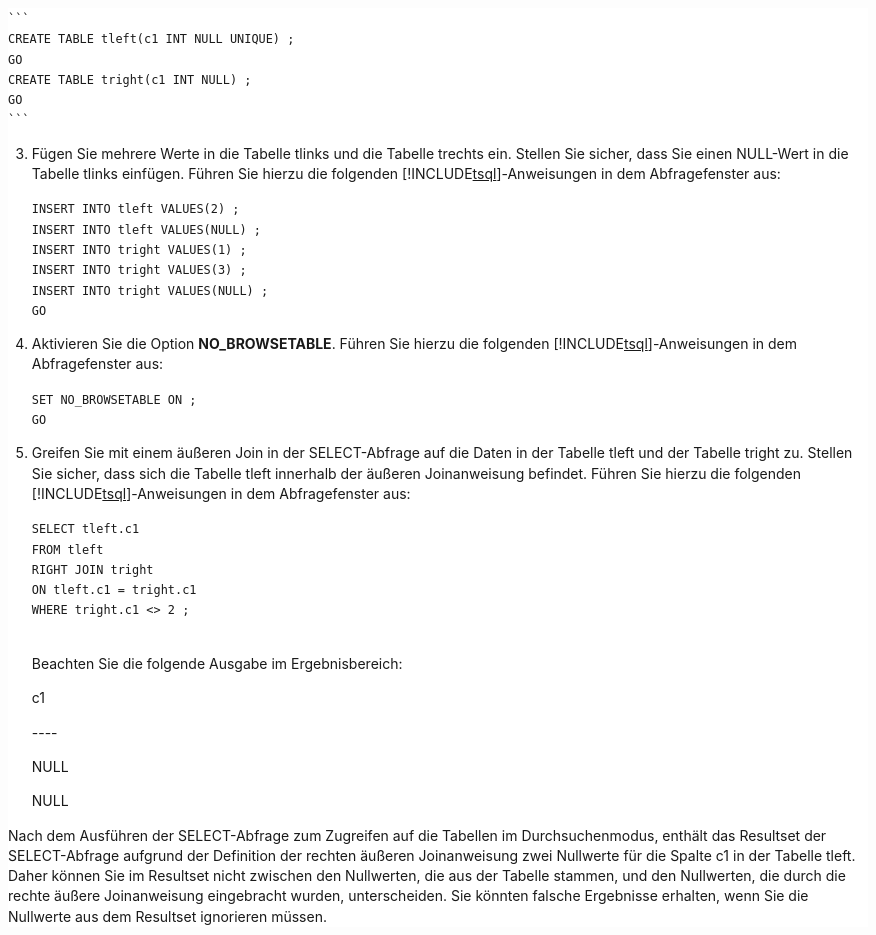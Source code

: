     ```  
    CREATE TABLE tleft(c1 INT NULL UNIQUE) ;  
    GO   
    CREATE TABLE tright(c1 INT NULL) ;  
    GO  
    ```  
  
3.  Fügen Sie mehrere Werte in die Tabelle tlinks und die Tabelle trechts ein. Stellen Sie sicher, dass Sie einen NULL-Wert in die Tabelle tlinks einfügen. Führen Sie hierzu die folgenden [!INCLUDE[tsql](../../includes/tsql-md.md)]-Anweisungen in dem Abfragefenster aus:  
  
    ```  
    INSERT INTO tleft VALUES(2) ;  
    INSERT INTO tleft VALUES(NULL) ;  
    INSERT INTO tright VALUES(1) ;  
    INSERT INTO tright VALUES(3) ;  
    INSERT INTO tright VALUES(NULL) ;  
    GO  
    ```  
  
4.  Aktivieren Sie die Option **NO_BROWSETABLE**. Führen Sie hierzu die folgenden [!INCLUDE[tsql](../../includes/tsql-md.md)]-Anweisungen in dem Abfragefenster aus:  
  
    ```  
    SET NO_BROWSETABLE ON ;  
    GO  
    ```  
  
5.  Greifen Sie mit einem äußeren Join in der SELECT-Abfrage auf die Daten in der Tabelle tleft und der Tabelle tright zu. Stellen Sie sicher, dass sich die Tabelle tleft innerhalb der äußeren Joinanweisung befindet. Führen Sie hierzu die folgenden [!INCLUDE[tsql](../../includes/tsql-md.md)]-Anweisungen in dem Abfragefenster aus:  
  
    ```  
    SELECT tleft.c1   
    FROM tleft   
    RIGHT JOIN tright   
    ON tleft.c1 = tright.c1   
    WHERE tright.c1 <> 2 ;  
  
    ```  
  
     Beachten Sie die folgende Ausgabe im Ergebnisbereich:  
  
     c1  
  
     ---\-  
  
     NULL  
  
     NULL  
  
 Nach dem Ausführen der SELECT-Abfrage zum Zugreifen auf die Tabellen im Durchsuchenmodus, enthält das Resultset der SELECT-Abfrage aufgrund der Definition der rechten äußeren Joinanweisung zwei Nullwerte für die Spalte c1 in der Tabelle tleft. Daher können Sie im Resultset nicht zwischen den Nullwerten, die aus der Tabelle stammen, und den Nullwerten, die durch die rechte äußere Joinanweisung eingebracht wurden, unterscheiden. Sie könnten falsche Ergebnisse erhalten, wenn Sie die Nullwerte aus dem Resultset ignorieren müssen.  
  